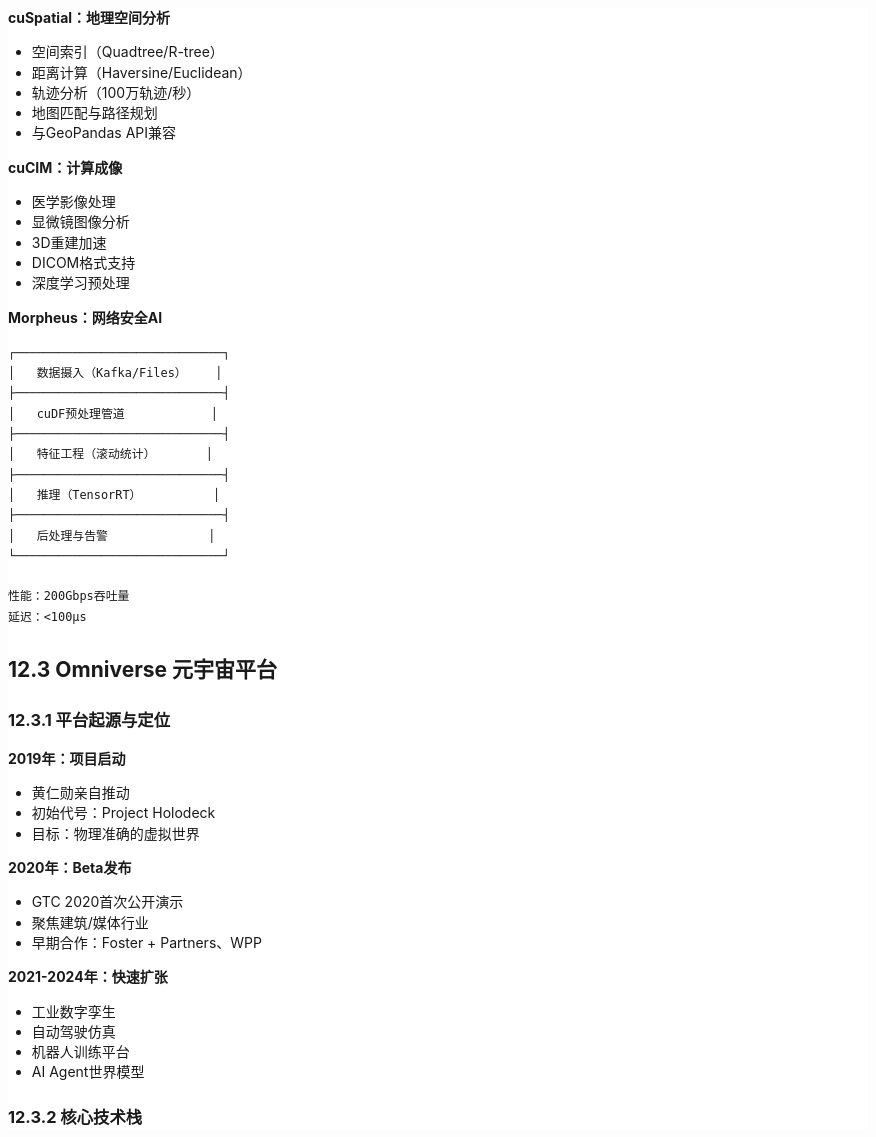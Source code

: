 **cuSpatial：地理空间分析**
- 空间索引（Quadtree/R-tree）
- 距离计算（Haversine/Euclidean）
- 轨迹分析（100万轨迹/秒）
- 地图匹配与路径规划
- 与GeoPandas API兼容

**cuCIM：计算成像**
- 医学影像处理
- 显微镜图像分析
- 3D重建加速
- DICOM格式支持
- 深度学习预处理

**Morpheus：网络安全AI**
```
┌─────────────────────────────┐
│   数据摄入（Kafka/Files）    │
├─────────────────────────────┤
│   cuDF预处理管道            │
├─────────────────────────────┤
│   特征工程（滚动统计）       │
├─────────────────────────────┤
│   推理（TensorRT）          │
├─────────────────────────────┤
│   后处理与告警              │
└─────────────────────────────┘

性能：200Gbps吞吐量
延迟：<100μs
```

## 12.3 Omniverse 元宇宙平台

### 12.3.1 平台起源与定位

**2019年：项目启动**
- 黄仁勋亲自推动
- 初始代号：Project Holodeck
- 目标：物理准确的虚拟世界

**2020年：Beta发布**
- GTC 2020首次公开演示
- 聚焦建筑/媒体行业
- 早期合作：Foster + Partners、WPP

**2021-2024年：快速扩张**
- 工业数字孪生
- 自动驾驶仿真
- 机器人训练平台
- AI Agent世界模型

### 12.3.2 核心技术栈
